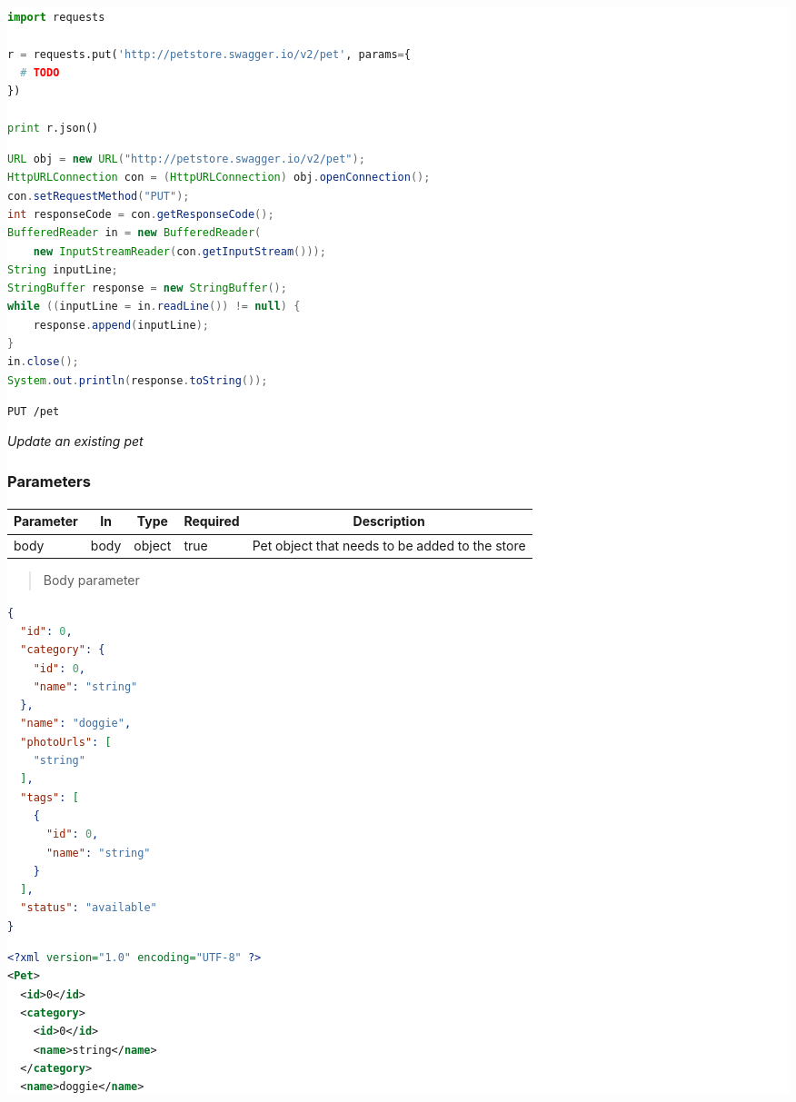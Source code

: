 ````python
import requests

r = requests.put('http://petstore.swagger.io/v2/pet', params={
  # TODO
})

print r.json()
````

````java
URL obj = new URL("http://petstore.swagger.io/v2/pet");
HttpURLConnection con = (HttpURLConnection) obj.openConnection();
con.setRequestMethod("PUT");
int responseCode = con.getResponseCode();
BufferedReader in = new BufferedReader(
    new InputStreamReader(con.getInputStream()));
String inputLine;
StringBuffer response = new StringBuffer();
while ((inputLine = in.readLine()) != null) {
    response.append(inputLine);
}
in.close();
System.out.println(response.toString());
````

`PUT /pet`

*Update an existing pet*

### Parameters

Parameter|In|Type|Required|Description
---|---|---|---|---|
body|body|object|true|Pet object that needs to be added to the store

> Body parameter

````json
{
  "id": 0,
  "category": {
    "id": 0,
    "name": "string"
  },
  "name": "doggie",
  "photoUrls": [
    "string"
  ],
  "tags": [
    {
      "id": 0,
      "name": "string"
    }
  ],
  "status": "available"
}
````
````xml
<?xml version="1.0" encoding="UTF-8" ?>
<Pet>
  <id>0</id>
  <category>
    <id>0</id>
    <name>string</name>
  </category>
  <name>doggie</name>
````